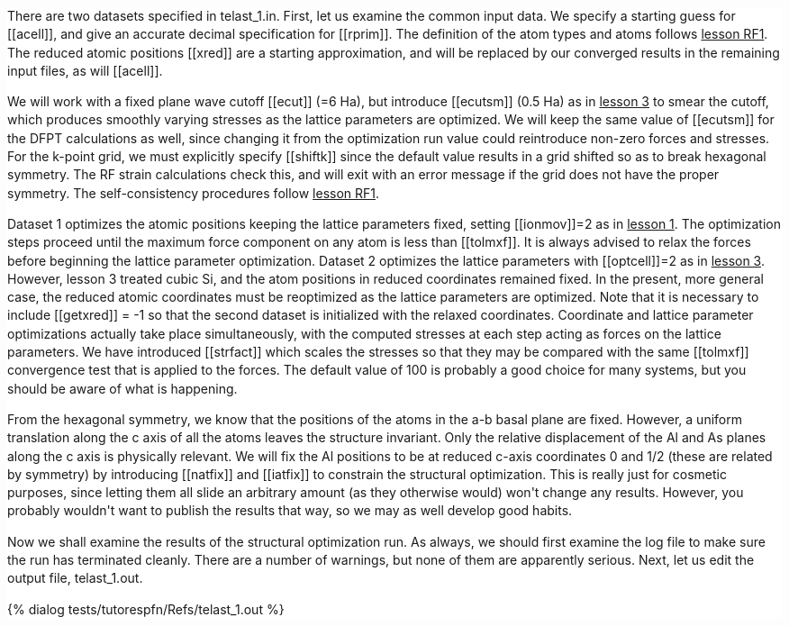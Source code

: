 There are two datasets specified in telast_1.in. First, let us examine the
common input data. We specify a starting guess for [[acell]], and give an
accurate decimal specification for [[rprim]]. The definition of the atom
types and atoms follows [lesson RF1](rf1). The reduced atomic
positions [[xred]] are a starting approximation, and will be replaced by our
converged results in the remaining input files, as will [[acell]].

We will work with a fixed plane wave cutoff [[ecut]] (=6 Ha), but introduce
[[ecutsm]] (0.5 Ha) as in [lesson 3](base3) to smear the cutoff,
which produces smoothly varying stresses as the lattice parameters are
optimized. We will keep the same value of [[ecutsm]] for the DFPT calculations
as well, since changing it from the optimization run value could reintroduce
non-zero forces and stresses. For the k-point grid, we must explicitly specify
[[shiftk]] since the default value results in a grid shifted so as to break
hexagonal symmetry. The RF strain calculations check this, and will exit with
an error message if the grid does not have the proper symmetry. 
The self-consistency procedures follow [lesson RF1](rf1).

Dataset 1 optimizes the atomic positions keeping the lattice parameters fixed,
setting [[ionmov]]=2 as in [lesson 1](base1). The optimization
steps proceed until the maximum force component on any atom is less than
[[tolmxf]]. It is always advised to relax the forces before beginning the
lattice parameter optimization. Dataset 2 optimizes the lattice parameters
with [[optcell]]=2 as in [lesson 3](base3). However, lesson 3
treated cubic Si, and the atom positions in reduced coordinates remained
fixed. In the present, more general case, the reduced atomic coordinates must
be reoptimized as the lattice parameters are optimized. Note that it is
necessary to include [[getxred]] = -1 so that the second dataset is
initialized with the relaxed coordinates. Coordinate and lattice parameter
optimizations actually take place simultaneously, with the computed stresses
at each step acting as forces on the lattice parameters. We have introduced
[[strfact]] which scales the stresses so that they may be compared with the
same [[tolmxf]] convergence test that is applied to the forces. The default
value of 100 is probably a good choice for many systems, but you should be
aware of what is happening.

From the hexagonal symmetry, we know that the positions of the atoms in the
a-b basal plane are fixed. However, a uniform translation along the c axis of
all the atoms leaves the structure invariant. Only the relative displacement
of the Al and As planes along the c axis is physically relevant. We will fix
the Al positions to be at reduced c-axis coordinates 0 and 1/2 (these are
related by symmetry) by introducing [[natfix]] and [[iatfix]] to constrain the
structural optimization. This is really just for cosmetic purposes, since
letting them all slide an arbitrary amount (as they otherwise would) won't
change any results. However, you probably wouldn't want to publish the results
that way, so we may as well develop good habits.  

Now we shall examine the results of the structural optimization run. As
always, we should first examine the log file to make sure the run has
terminated cleanly. There are a number of warnings, but none of them are
apparently serious. Next, let us edit the output file, telast_1.out. 

{% dialog tests/tutorespfn/Refs/telast_1.out %}

